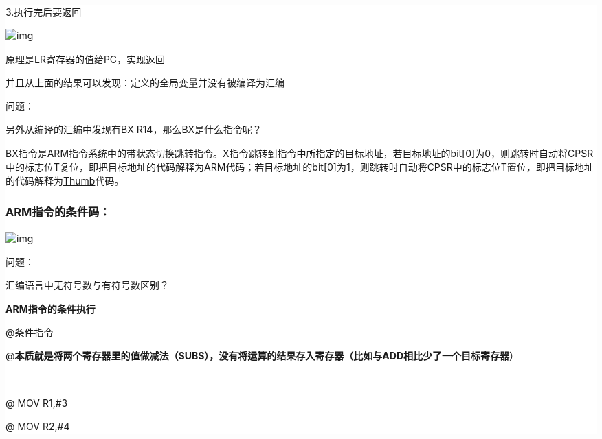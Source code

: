 3.执行完后要返回

![img](https://cdn.nlark.com/yuque/0/2022/png/34785467/1671812168949-f9eac914-3a50-4834-aac9-f35e7588a4aa.png)

原理是LR寄存器的值给PC，实现返回



并且从上面的结果可以发现：定义的全局变量并没有被编译为汇编



问题：

另外从编译的汇编中发现有BX   R14，那么BX是什么指令呢？



BX指令是ARM[指令系统](https://baike.baidu.com/item/指令系统/3220297?fromModule=lemma_inlink)中的带状态切换跳转指令。X指令跳转到指令中所指定的目标地址，若目标地址的bit[0]为0，则跳转时自动将[CPSR](https://baike.baidu.com/item/CPSR/1657049?fromModule=lemma_inlink)中的标志位T复位，即把目标地址的代码解释为ARM代码；若目标地址的bit[0]为1，则跳转时自动将CPSR中的标志位T置位，即把目标地址的代码解释为[Thumb](https://baike.baidu.com/item/Thumb/63166?fromModule=lemma_inlink)代码。









### ARM指令的条件码：





![img](https://cdn.nlark.com/yuque/0/2022/png/34785467/1671812169341-aa88a796-a298-4fed-bf25-51ab916a5935.png)







问题：

汇编语言中无符号数与有符号数区别？











 **ARM指令的条件执行**



@条件指令

@**本质就是将两个寄存器里的值做减法（SUBS），没有将运算的结果存入寄存器（比如与ADD相比少了一个目标寄存器**）

​    

@    MOV R1,#3

@    MOV R2,#4
